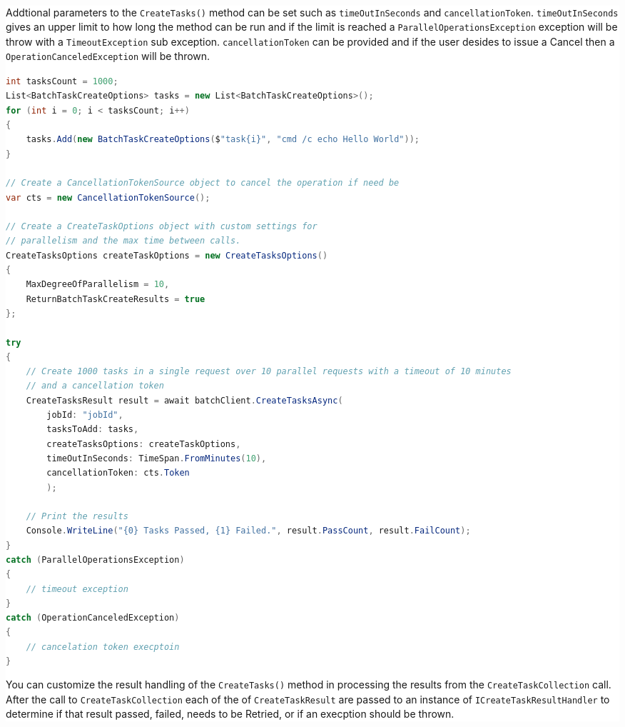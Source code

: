 Addtional parameters to the `CreateTasks()` method can be set such as `timeOutInSeconds` and `cancellationToken`. `timeOutInSeconds` gives an upper limit to how long the method can be run and if the limit is reached a `ParallelOperationsException` exception will be throw with a `TimeoutException` sub exception.  `cancellationToken` can be provided and if the user desides to issue a Cancel then a `OperationCanceledException` will be thrown.

```C# Snippet:Batch_Sample02_CreateTasks_Non_Default
int tasksCount = 1000;
List<BatchTaskCreateOptions> tasks = new List<BatchTaskCreateOptions>();
for (int i = 0; i < tasksCount; i++)
{
    tasks.Add(new BatchTaskCreateOptions($"task{i}", "cmd /c echo Hello World"));
}

// Create a CancellationTokenSource object to cancel the operation if need be
var cts = new CancellationTokenSource();

// Create a CreateTaskOptions object with custom settings for
// parallelism and the max time between calls.
CreateTasksOptions createTaskOptions = new CreateTasksOptions()
{
    MaxDegreeOfParallelism = 10,
    ReturnBatchTaskCreateResults = true
};

try
{
    // Create 1000 tasks in a single request over 10 parallel requests with a timeout of 10 minutes
    // and a cancellation token
    CreateTasksResult result = await batchClient.CreateTasksAsync(
        jobId: "jobId",
        tasksToAdd: tasks,
        createTasksOptions: createTaskOptions,
        timeOutInSeconds: TimeSpan.FromMinutes(10),
        cancellationToken: cts.Token
        );

    // Print the results
    Console.WriteLine("{0} Tasks Passed, {1} Failed.", result.PassCount, result.FailCount);
}
catch (ParallelOperationsException)
{
    // timeout exception
}
catch (OperationCanceledException)
{
    // cancelation token execptoin
}
```

You can customize the result handling of the `CreateTasks()` method in processing the results from the `CreateTaskCollection` call. After the call to `CreateTaskCollection` each of the of `CreateTaskResult` are passed to an instance of `ICreateTaskResultHandler` to determine if that result passed, failed, needs to be Retried, or if an execption should be thrown.

